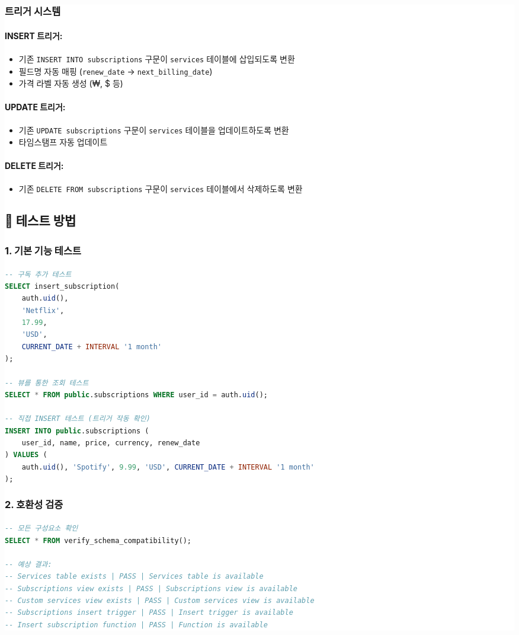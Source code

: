 ### 트리거 시스템

#### INSERT 트리거:
- 기존 `INSERT INTO subscriptions` 구문이 `services` 테이블에 삽입되도록 변환
- 필드명 자동 매핑 (`renew_date` → `next_billing_date`)
- 가격 라벨 자동 생성 (₩, $ 등)

#### UPDATE 트리거:
- 기존 `UPDATE subscriptions` 구문이 `services` 테이블을 업데이트하도록 변환
- 타임스탬프 자동 업데이트

#### DELETE 트리거:
- 기존 `DELETE FROM subscriptions` 구문이 `services` 테이블에서 삭제하도록 변환

## 🧪 테스트 방법

### 1. 기본 기능 테스트

```sql
-- 구독 추가 테스트
SELECT insert_subscription(
    auth.uid(), 
    'Netflix', 
    17.99, 
    'USD', 
    CURRENT_DATE + INTERVAL '1 month'
);

-- 뷰를 통한 조회 테스트
SELECT * FROM public.subscriptions WHERE user_id = auth.uid();

-- 직접 INSERT 테스트 (트리거 작동 확인)
INSERT INTO public.subscriptions (
    user_id, name, price, currency, renew_date
) VALUES (
    auth.uid(), 'Spotify', 9.99, 'USD', CURRENT_DATE + INTERVAL '1 month'
);
```

### 2. 호환성 검증

```sql
-- 모든 구성요소 확인
SELECT * FROM verify_schema_compatibility();

-- 예상 결과:
-- Services table exists | PASS | Services table is available
-- Subscriptions view exists | PASS | Subscriptions view is available
-- Custom services view exists | PASS | Custom services view is available
-- Subscriptions insert trigger | PASS | Insert trigger is available
-- Insert subscription function | PASS | Function is available
```

